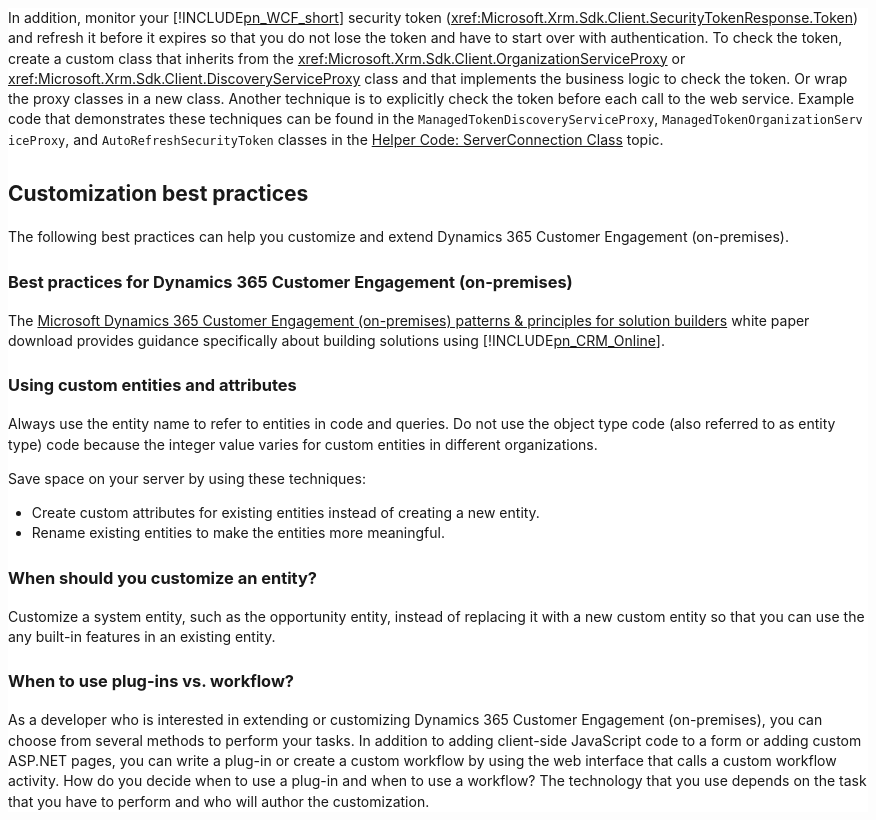 In addition, monitor your [!INCLUDE[pn_WCF_short](../includes/pn-wcf-short.md)] security token (<xref:Microsoft.Xrm.Sdk.Client.SecurityTokenResponse.Token>) 
and refresh it before it expires so that you do not lose the token and have to start over with authentication. 
To check the token, create a custom class that inherits from the <xref:Microsoft.Xrm.Sdk.Client.OrganizationServiceProxy> or 
<xref:Microsoft.Xrm.Sdk.Client.DiscoveryServiceProxy> class and that implements the business logic to check the token. 
Or wrap the proxy classes in a new class. Another technique is to explicitly check the token before each call to the web service. Example code that demonstrates these techniques can be found in the `ManagedTokenDiscoveryServiceProxy`, `ManagedTokenOrganizationServiceProxy`, and `AutoRefreshSecurityToken` classes in the [Helper Code: ServerConnection Class](https://github.com/microsoft/PowerApps-Samples/blob/master/dataverse/orgsvc/CSharp/SampleHelpers.cs) topic.  

<a name="CustomizationBestPractices"></a>

## Customization best practices
 The following best practices can help you customize and extend Dynamics 365 Customer Engagement (on-premises).  

### Best practices for Dynamics 365 Customer Engagement (on-premises)

The [Microsoft Dynamics 365 Customer Engagement (on-premises) patterns & principles for solution builders](https://go.microsoft.com/fwlink/p/?LinkID=533946) white paper download provides guidance specifically about building solutions using [!INCLUDE[pn_CRM_Online](../includes/pn-crm-online.md)].  

### Using custom entities and attributes

Always use the entity name to refer to entities in code and queries. Do not use the object type code (also referred to as entity type) code because the integer value varies for custom entities in different organizations.

 Save space on your server by using these techniques:

- Create custom attributes for existing entities instead of creating a new entity.
- Rename existing entities to make the entities more meaningful.

### When should you customize an entity?

Customize a system entity, such as the opportunity entity, instead of replacing it with a new custom entity so that you can use the any built-in features in an existing entity.

### When to use plug-ins vs. workflow?

As a developer who is interested in extending or customizing Dynamics 365 Customer Engagement (on-premises), you can choose from several methods to perform your tasks. 
In addition to adding client-side JavaScript code to a form or adding custom ASP.NET pages, you can write a plug-in or create a custom workflow by using the web interface that calls a 
custom workflow activity. How do you decide when to use a plug-in and when to use a workflow? The technology that you use depends on the task that you have to perform and who will author the customization.  
